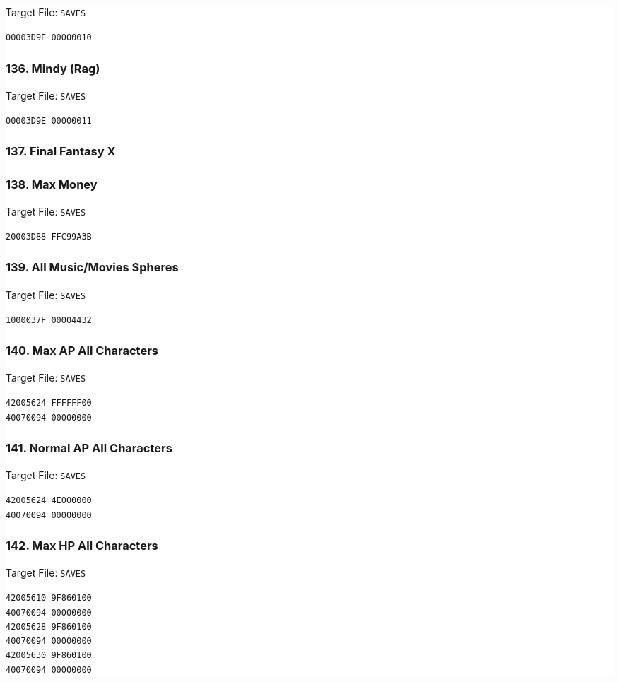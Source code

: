 Target File: `SAVES`

```
00003D9E 00000010
```

### 136. Mindy (Rag)

Target File: `SAVES`

```
00003D9E 00000011
```

### 137. Final Fantasy X
### 138. Max Money

Target File: `SAVES`

```
20003D88 FFC99A3B
```

### 139. All Music/Movies Spheres

Target File: `SAVES`

```
1000037F 00004432
```

### 140. Max AP All Characters

Target File: `SAVES`

```
42005624 FFFFFF00
40070094 00000000
```

### 141. Normal AP All Characters

Target File: `SAVES`

```
42005624 4E000000
40070094 00000000
```

### 142. Max HP All Characters

Target File: `SAVES`

```
42005610 9F860100
40070094 00000000
42005628 9F860100
40070094 00000000
42005630 9F860100
40070094 00000000
```

